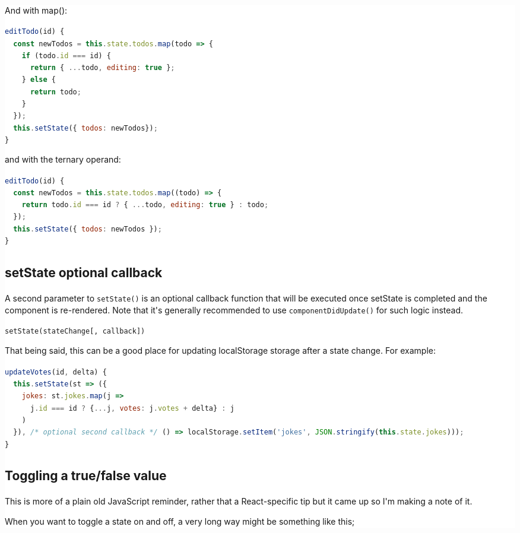 And with map():

```javascript
editTodo(id) {
  const newTodos = this.state.todos.map(todo => {
    if (todo.id === id) {
      return { ...todo, editing: true };
    } else {
      return todo;
    }
  });
  this.setState({ todos: newTodos});
}
```

and with the ternary operand:

```javascript
editTodo(id) {
  const newTodos = this.state.todos.map((todo) => {
    return todo.id === id ? { ...todo, editing: true } : todo;
  });
  this.setState({ todos: newTodos });
}
```


## setState optional callback

A second parameter to `setState()` is an optional callback function that will be executed once setState is completed and the component is re-rendered. Note that it's generally recommended to use `componentDidUpdate()` for such logic instead.

`setState(stateChange[, callback])`

That being said, this can be a good place for updating localStorage storage after a state change. For example:

```javascript
updateVotes(id, delta) {
  this.setState(st => ({
    jokes: st.jokes.map(j =>
      j.id === id ? {...j, votes: j.votes + delta} : j
    )
  }), /* optional second callback */ () => localStorage.setItem('jokes', JSON.stringify(this.state.jokes)));
}
```


## Toggling a true/false value

This is more of a plain old JavaScript reminder, rather that a React-specific tip but it came up so I'm making a note of it.

When you want to toggle a state on and off, a very long way might be something like this;
